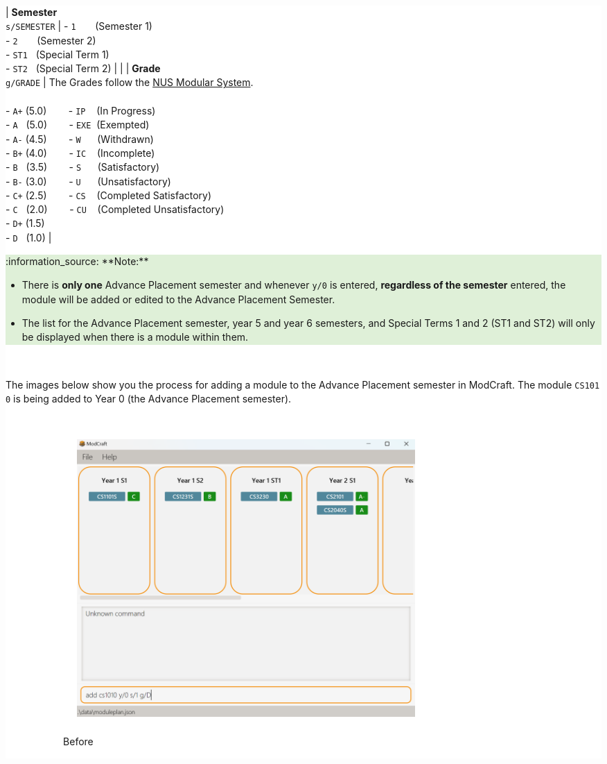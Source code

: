 | **Semester**<br>`s/SEMESTER`  | - `1`&nbsp;&nbsp;&nbsp;&nbsp;&nbsp;&nbsp;&nbsp;(Semester 1)<br>- `2`&nbsp;&nbsp;&nbsp;&nbsp;&nbsp;&nbsp;&nbsp;(Semester 2)<br>- `ST1`&nbsp;&nbsp;&nbsp;(Special Term 1)<br>- `ST2`&nbsp;&nbsp;&nbsp;(Special Term 2) 	                                                                                                                                                                                                                                                                                                                                                                                                                                                                                                                                                                                                                                                                                                                                                                                                                                                                                                                                                                                                  |                                                                                                                                                                                                |
|    **Grade**<br>`g/GRADE`     | The Grades follow the [NUS Modular System](https://www.nus.edu.sg/registrar/academic-information-policies/undergraduate-students/modular-system).<br><br>- `A+`&nbsp;(5.0)&nbsp;&nbsp;&nbsp;&nbsp;&nbsp;&nbsp;&nbsp;&nbsp;- `IP`&nbsp;&nbsp;&nbsp;&nbsp;(In Progress)<br>- `A`&nbsp;&nbsp;&nbsp;(5.0)&nbsp;&nbsp;&nbsp;&nbsp;&nbsp;&nbsp;&nbsp;&nbsp;- `EXE`&nbsp;&nbsp;(Exempted)<br>- `A-`&nbsp;(4.5)&nbsp;&nbsp;&nbsp;&nbsp;&nbsp;&nbsp;&nbsp;&nbsp;- `W`&nbsp;&nbsp;&nbsp;&nbsp;&nbsp;&nbsp;(Withdrawn)<br>- `B+`&nbsp;(4.0)&nbsp;&nbsp;&nbsp;&nbsp;&nbsp;&nbsp;&nbsp;&nbsp;- `IC`&nbsp;&nbsp;&nbsp;&nbsp;(Incomplete)<br>- `B`&nbsp;&nbsp;&nbsp;(3.5)&nbsp;&nbsp;&nbsp;&nbsp;&nbsp;&nbsp;&nbsp;&nbsp;- `S`&nbsp;&nbsp;&nbsp;&nbsp;&nbsp;&nbsp;(Satisfactory)<br>- `B-`&nbsp;(3.0)&nbsp;&nbsp;&nbsp;&nbsp;&nbsp;&nbsp;&nbsp;&nbsp;- `U`&nbsp;&nbsp;&nbsp;&nbsp;&nbsp;&nbsp;(Unsatisfactory)<br>- `C+`&nbsp;(2.5)&nbsp;&nbsp;&nbsp;&nbsp;&nbsp;&nbsp;&nbsp;&nbsp;- `CS`&nbsp;&nbsp;&nbsp;&nbsp;(Completed Satisfactory)<br>- `C`&nbsp;&nbsp;&nbsp;(2.0)&nbsp;&nbsp;&nbsp;&nbsp;&nbsp;&nbsp;&nbsp;&nbsp;- `CU`&nbsp;&nbsp;&nbsp;&nbsp;(Completed Unsatisfactory)<br>- `D+`&nbsp;(1.5)<br>- `D`&nbsp;&nbsp;&nbsp;(1.0) |


<div class="alert alert-default" style="background-color: rgb(223, 240, 216); border-color: rgb(214, 233, 198);"><md>:information_source: **Note:**

* There is **only one** Advance Placement semester and whenever `y/0` is entered, **regardless of the semester** entered, the module will be added or edited to the Advance Placement Semester.

* The list for the Advance Placement semester, year 5 and year 6 semesters, and Special Terms 1 and 2 (ST1 and ST2) will only be displayed when there is a module within them.

</md></div>

<br>

The images below show you the process for adding a module to the Advance Placement semester in ModCraft. The module `CS1010` is being added to Year 0 (the Advance Placement semester).

<div style="display:flex; justify-content:space-around; align-items:center;">
  <figure>
    <img src="images/ImagesForUG/ap-before.png" alt="Before executing add command" style="height:400px; margin:20px;">
    <figcaption>Before</figcaption>
  </figure>
  <figure>